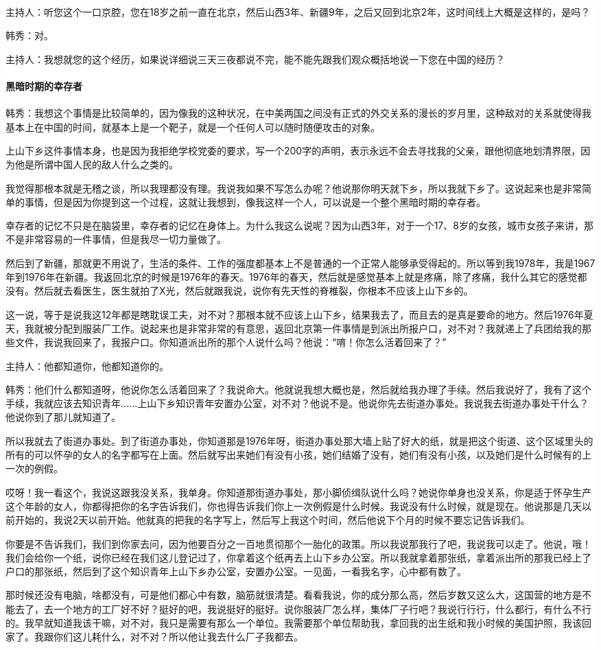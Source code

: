 </p>
<p>
 主持人：听您这个一口京腔，您在18岁之前一直在北京，然后山西3年、新疆9年，之后又回到北京2年，这时间线上大概是这样的，是吗？
</p>
<p>
 韩秀：对。
</p>
<p>
 主持人：我想就您的这个经历，如果说详细说三天三夜都说不完，能不能先跟我们观众概括地说一下您在中国的经历？
</p>
<h4>
 <b>
  黑暗时期的幸存者
 </b>
</h4>
<p>
 韩秀：我想这个事情是比较简单的，因为像我的这种状况，在中美两国之间没有正式的外交关系的漫长的岁月里，这种敌对的关系就使得我基本上在中国的时间，就基本上是一个靶子，就是一个任何人可以随时随便攻击的对象。
</p>
<p>
 上山下乡这件事情本身，也是因为我拒绝学校党委的要求，写一个200字的声明，表示永远不会去寻找我的父亲，跟他彻底地划清界限，因为他是所谓中国人民的敌人什么之类的。
</p>
<p>
 我觉得那根本就是无稽之谈，所以我理都没有理。我说我如果不写怎么办呢？他说那你明天就下乡，所以我就下乡了。这说起来也是非常简单的事情，但是因为你提到这一个过程，这就让我想到，像我这样一个人，可以说是一个整个黑暗时期的幸存者。
</p>
<p>
 幸存者的记忆不只是在脑袋里，幸存者的记忆在身体上。为什么我这么说呢？因为山西3年，对于一个17、8岁的女孩，城市女孩子来讲，那不是非常容易的一件事情，但是我尽一切力量做了。
</p>
<p>
 然后到了新疆，那就更不用说了，生活的条件、工作的强度都基本上不是普通的一个正常人能够承受得起的。所以等到我1978年，我是1967年到1976年在新疆。我返回北京的时候是1976年的春天。1976年的春天，然后就是感觉基本上就是疼痛，除了疼痛，我什么其它的感觉都没有。然后就去看医生，医生就拍了X光，然后就跟我说，说你有先天性的脊椎裂，你根本不应该上山下乡的。
</p>
<p>
 这一说，等于是说我这12年都是瞎耽误工夫，对不对？那根本就不应该上山下乡，结果我去了，而且去的是真是要命的地方。然后1976年夏天，我就被分配到服装厂工作。说起来也是非常非常的有意思，返回北京第一件事情是到派出所报户口，对不对？我就递上了兵团给我的那些文件，我说我回来了，我报户口。你知道派出所的那个人说什么吗？他说：“唷！你怎么活着回来了？”
</p>
<p>
 主持人：他都知道你，他都知道你的。
</p>
<p>
 韩秀：他们什么都知道呀，他说你怎么活着回来了？我说命大。他就说我想大概也是，然后就给我办理了手续。然后我说好了，我有了这个手续，我就应该去知识青年……上山下乡知识青年安置办公室，对不对？他说不是。他说你先去街道办事处。我说我去街道办事处干什么？他说你到了那儿就知道了。
</p>
<p>
 所以我就去了街道办事处。到了街道办事处，你知道那是1976年呀，街道办事处那大墙上贴了好大的纸，就是把这个街道、这个区域里头的所有的可以怀孕的女人的名字都写在上面。然后就写出来她们有没有小孩，她们结婚了没有，她们有没有小孩，以及她们是什么时候有的上一次的例假。
</p>
<p>
 哎呀！我一看这个，我说这跟我没关系，我单身。你知道那街道办事处，那小脚侦缉队说什么吗？她说你单身也没关系，你是适于怀孕生产这个年龄的女人，你都得把你的名字告诉我们，你也得告诉我们你上一次例假是什么时候。我说没有什么时候，就是现在。他说那是几天以前开始的，我说2天以前开始。他就真的把我的名字写上，然后写上我这个时间，然后他说下个月的时候不要忘记告诉我们。
</p>
<p>
 你要是不告诉我们，我们到你家去问，因为他要百分之一百地贯彻那个一胎化的政策。所以我说那我行了吧，我说我可以走了。他说，哦！我们会给你一个纸，说你已经在我们这儿登记过了，你拿着这个纸再去上山下乡办公室。所以我就拿着那张纸，拿着派出所的那我已经上了户口的那张纸，然后到了这个知识青年上山下乡办公室，安置办公室。一见面，一看我名字，心中都有数了。
</p>
<p>
 那时候还没有电脑，啥都没有，可是他们都心中有数，脑筋就很清楚。看看我说，你的成分那么高，然后岁数又这么大，这国营的地方是不能去了，去一个地方的工厂好不好？挺好的吧，我说挺好的挺好。说你服装厂怎么样，集体厂子行吧？我说行行行，什么都行，有什么不行的。我早就知道我该干嘛，对不对，我只是需要有那么一个单位。我需要那个单位帮助我，拿回我的出生纸和我小时候的美国护照，我该回家了。我跟你们这儿耗什么，对不对？所以他让我去什么厂子我都去。
</p>
<p>